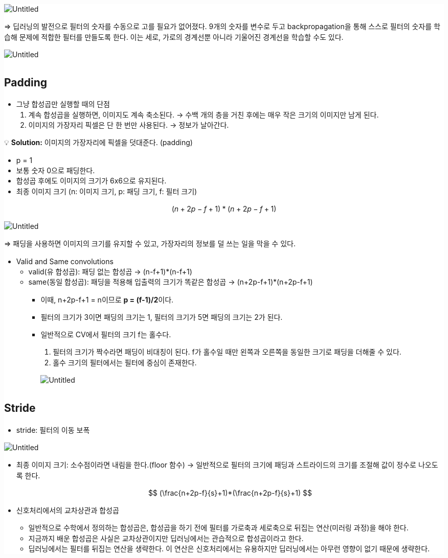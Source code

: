 ![Untitled](15%E1%84%8C%E1%85%AE%E1%84%8E%E1%85%A1%20a00ff5d6aaa74a329ef6dd907ee32a1d/Untitled%204.png)

⇒ 딥러닝의 발전으로 필터의 숫자를 수동으로 고를 필요가 없어졌다. 9개의 숫자를 변수로 두고 backpropagation을 통해 스스로 필터의 숫자를 학습해 문제에 적합한 필터를 만들도록 한다. 이는 세로, 가로의 경계선뿐 아니라 기울어진 경계선을 학습할 수도 있다. 

![Untitled](15%E1%84%8C%E1%85%AE%E1%84%8E%E1%85%A1%20a00ff5d6aaa74a329ef6dd907ee32a1d/Untitled%205.png)

## Padding

- 그냥 합성곱만 실행할 때의 단점
    1. 계속 합성곱을 실행하면, 이미지도 계속 축소된다. → 수백 개의 층을 거친 후에는 매우 작은 크기의 이미지만 남게 된다. 
    2. 이미지의 가장자리 픽셀은 단 한 번만 사용된다. → 정보가 날아간다. 

💡 **Solution:** 이미지의 가장자리에 픽셀을 덧대준다. (padding)

- p = 1
- 보통 숫자 0으로 패딩한다.
- 합성곱 후에도 이미지의 크기가 6x6으로 유지된다.
- 최종 이미지 크기 (n: 이미지 크기, p: 패딩 크기, f: 필터 크기)

$$
(n+2p-f+1)*(n+2p-f+1)
$$

![Untitled](15%E1%84%8C%E1%85%AE%E1%84%8E%E1%85%A1%20a00ff5d6aaa74a329ef6dd907ee32a1d/Untitled%206.png)

⇒ 패딩을 사용하면 이미지의 크기를 유지할 수 있고, 가장자리의 정보를 덜 쓰는 일을 막을 수 있다. 

- Valid and Same convolutions
    - valid(유 합성곱): 패딩 없는 합성곱 → (n-f+1)*(n-f+1)
    - same(동일 합성곱): 패딩을 적용해 입출력의 크기가 똑같은 합성곱 → (n+2p-f+1)*(n+2p-f+1)
        - 이때, n+2p-f+1 = n이므로 **p = (f-1)/2**이다.
        - 필터의 크기가 3이면 패딩의 크기는 1, 필터의 크기가 5면 패딩의 크기는 2가 된다.
        - 일반적으로 CV에서 필터의 크기 f는 홀수다.
            1. 필터의 크기가 짝수라면 패딩이 비대칭이 된다. f가 홀수일 때만 왼쪽과 오른쪽을 동일한 크기로 패딩을 더해줄 수 있다. 
            2. 홀수 크기의 필터에서는 필터에 중심이 존재한다. 
            
            ![Untitled](15%E1%84%8C%E1%85%AE%E1%84%8E%E1%85%A1%20a00ff5d6aaa74a329ef6dd907ee32a1d/Untitled%207.png)
            

## Stride

- stride: 필터의 이동 보폭

![Untitled](15%E1%84%8C%E1%85%AE%E1%84%8E%E1%85%A1%20a00ff5d6aaa74a329ef6dd907ee32a1d/Untitled%208.png)

- 최종 이미지 크기: 소수점이라면 내림을 한다.(floor 함수) → 일반적으로 필터의 크기에 패딩과 스트라이드의 크기를 조절해 값이 정수로 나오도록 한다.
    
    $$
    (\frac{n+2p-f}{s}+1)*(\frac{n+2p-f}{s}+1)
    $$
    
- 신호처리에서의 교차상관과 합성곱
    - 일반적으로 수학에서 정의하는 합성곱은, 합성곱을 하기 전에 필터를 가로축과 세로축으로 뒤집는 연산(미러링 과정)을 해야 한다.
    - 지금까지 배운 합성곱은 사실은 교차상관이지만 딥러닝에서는 관습적으로 합성곱이라고 한다.
    - 딥러닝에서는 필터를 뒤집는 연산을 생략한다. 이 연산은 신호처리에서는 유용하지만 딥러닝에서는 아무런 영향이 없기 때문에 생략한다.
